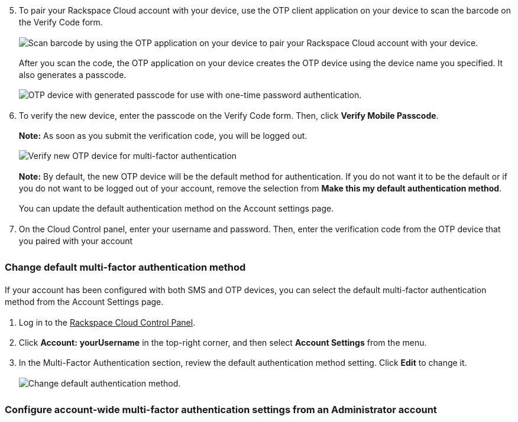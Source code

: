 5.  To pair your Rackspace Cloud account with your device, use the OTP
    client application on your device to scan the barcode on the Verify
    Code form.

    ![Scan barcode by using the OTP application on your device to pair your Rackspace Cloud account with your device.](https://8026b2e3760e2433679c-fffceaebb8c6ee053c935e8915a3fbe7.ssl.cf2.rackcdn.com/field/image/scan-barcode.png)

    After you scan the code, the OTP application on your device creates
    the OTP device using the device name you specified. It also
    generates a passcode.

    ![OTP device with generated passcode for use with one-time
    password authentication.](https://8026b2e3760e2433679c-fffceaebb8c6ee053c935e8915a3fbe7.ssl.cf2.rackcdn.com/field/image/OTP-device.png)


6.  To verify the new device, enter the passcode on the Verify
    Code form. Then, click **Verify Mobile Passcode**.

    **Note:** As soon as you submit the verification code, you will be
    logged out.

    ![Verify new OTP device for multi-factor authentication](https://8026b2e3760e2433679c-fffceaebb8c6ee053c935e8915a3fbe7.ssl.cf2.rackcdn.com/field/image/otp-verify-device-code.png)

    **Note:** By default, the new OTP device will be the default method
    for authentication. If you do not want it
    to be the default or if you do not want to be logged out of your
    account, remove the selection from **Make this my default
    authentication method**.

    You can update the default authentication method on the Account
    settings page.

7.  On the Cloud Control panel, enter your username and password. Then,
    enter the verification code from the OTP device that you paired with
    your account

### Change default multi-factor authentication method

If your account has been configured with both SMS and OTP devices, you
can select the default multi-factor authentication method from the
Account Settings page.

1.  Log in to the [Rackspace Cloud Control Panel](https://mycloud.rackspace.com/).

2.  Click **Account:** **yourUsername** in the top-right corner, and
    then select **Account Settings** from the menu.

3.  In the Multi-Factor Authentication section, review the default
    authentication method setting.  Click **Edit** to change it.

    ![Change default authentication method.](https://8026b2e3760e2433679c-fffceaebb8c6ee053c935e8915a3fbe7.ssl.cf2.rackcdn.com/field/image/default-authentication-method.png)

### Configure account-wide multi-factor authentication settings from an Administrator account
